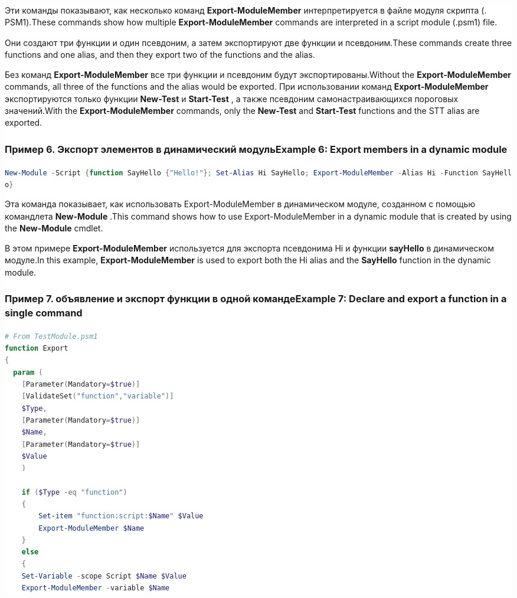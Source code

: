 <span data-ttu-id="05009-130">Эти команды показывают, как несколько команд **Export-ModuleMember** интерпретируется в файле модуля скрипта (. PSM1).</span><span class="sxs-lookup"><span data-stu-id="05009-130">These commands show how multiple **Export-ModuleMember** commands are interpreted in a script module (.psm1) file.</span></span>

<span data-ttu-id="05009-131">Они создают три функции и один псевдоним, а затем экспортируют две функции и псевдоним.</span><span class="sxs-lookup"><span data-stu-id="05009-131">These commands create three functions and one alias, and then they export two of the functions and the alias.</span></span>

<span data-ttu-id="05009-132">Без команд **Export-ModuleMember** все три функции и псевдоним будут экспортированы.</span><span class="sxs-lookup"><span data-stu-id="05009-132">Without the **Export-ModuleMember** commands, all three of the functions and the alias would be exported.</span></span>
<span data-ttu-id="05009-133">При использовании команд **Export-ModuleMember** экспортируются только функции **New-Test** и **Start-Test** , а также псевдоним самонастраивающихся пороговых значений.</span><span class="sxs-lookup"><span data-stu-id="05009-133">With the **Export-ModuleMember** commands, only the **New-Test** and **Start-Test** functions and the STT alias are exported.</span></span>

### <span data-ttu-id="05009-134">Пример 6. Экспорт элементов в динамический модуль</span><span class="sxs-lookup"><span data-stu-id="05009-134">Example 6: Export members in a dynamic module</span></span>

```powershell
New-Module -Script {function SayHello {"Hello!"}; Set-Alias Hi SayHello; Export-ModuleMember -Alias Hi -Function SayHello}
```

<span data-ttu-id="05009-135">Эта команда показывает, как использовать Export-ModuleMember в динамическом модуле, созданном с помощью командлета **New-Module** .</span><span class="sxs-lookup"><span data-stu-id="05009-135">This command shows how to use Export-ModuleMember in a dynamic module that is created by using the **New-Module** cmdlet.</span></span>

<span data-ttu-id="05009-136">В этом примере **Export-ModuleMember** используется для экспорта псевдонима Hi и функции **sayHello** в динамическом модуле.</span><span class="sxs-lookup"><span data-stu-id="05009-136">In this example, **Export-ModuleMember** is used to export both the Hi alias and the **SayHello** function in the dynamic module.</span></span>

### <span data-ttu-id="05009-137">Пример 7. объявление и экспорт функции в одной команде</span><span class="sxs-lookup"><span data-stu-id="05009-137">Example 7: Declare and export a function in a single command</span></span>

```powershell
# From TestModule.psm1
function Export
{
  param (
    [Parameter(Mandatory=$true)]
    [ValidateSet("function","variable")]
    $Type,
    [Parameter(Mandatory=$true)]
    $Name,
    [Parameter(Mandatory=$true)]
    $Value
    )

    if ($Type -eq "function")
    {
        Set-item "function:script:$Name" $Value
        Export-ModuleMember $Name
    }
    else
    {
    Set-Variable -scope Script $Name $Value
    Export-ModuleMember -variable $Name
```